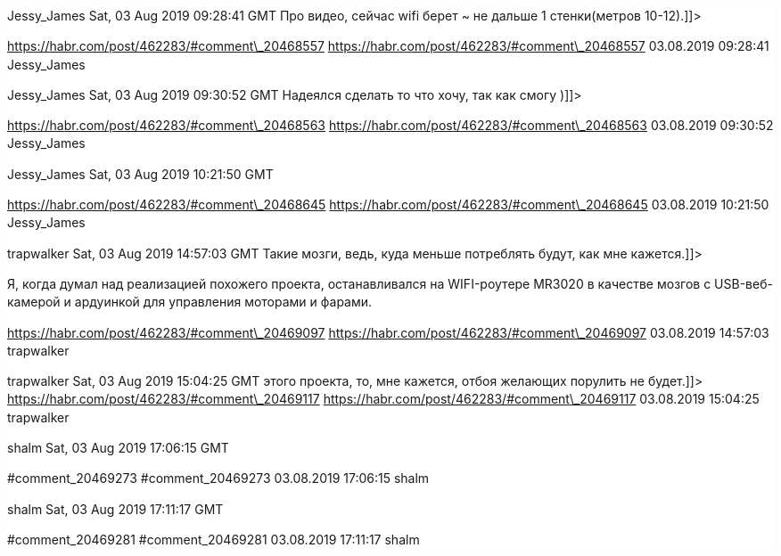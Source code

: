 Jessy\_James
Sat, 03 Aug 2019 09:28:41 GMT
Про видео, сейчас wifi берет ~ не дальше 1 стенки(метров 10-12).]]>
 
https://habr.com/post/462283/#comment\_20468557
https://habr.com/post/462283/#comment\_20468557
03.08.2019 09:28:41 Jessy\_James


Jessy\_James
Sat, 03 Aug 2019 09:30:52 GMT
Надеялся сделать то что хочу, так как смогу )]]>
 
https://habr.com/post/462283/#comment\_20468563
https://habr.com/post/462283/#comment\_20468563
03.08.2019 09:30:52 Jessy\_James


Jessy\_James
Sat, 03 Aug 2019 10:21:50 GMT
 
https://habr.com/post/462283/#comment\_20468645
https://habr.com/post/462283/#comment\_20468645
03.08.2019 10:21:50 Jessy\_James


trapwalker
Sat, 03 Aug 2019 14:57:03 GMT
Такие мозги, ведь, куда меньше потреблять будут, как мне кажется.]]>

Я, когда думал над реализацией похожего проекта, останавливался на WIFI-роутере MR3020 в качестве мозгов с USB-веб-камерой и ардуинкой для управления моторами и фарами.   
 
https://habr.com/post/462283/#comment\_20469097
https://habr.com/post/462283/#comment\_20469097
03.08.2019 14:57:03 trapwalker


trapwalker
Sat, 03 Aug 2019 15:04:25 GMT
 этого проекта, то, мне кажется, отбоя желающих порулить не будет.]]>
https://habr.com/post/462283/#comment\_20469117
https://habr.com/post/462283/#comment\_20469117
03.08.2019 15:04:25 trapwalker


shalm
Sat, 03 Aug 2019 17:06:15 GMT
 
#comment\_20469273
#comment\_20469273
03.08.2019 17:06:15 shalm


shalm
Sat, 03 Aug 2019 17:11:17 GMT
 
#comment\_20469281
#comment\_20469281
03.08.2019 17:11:17 shalm

